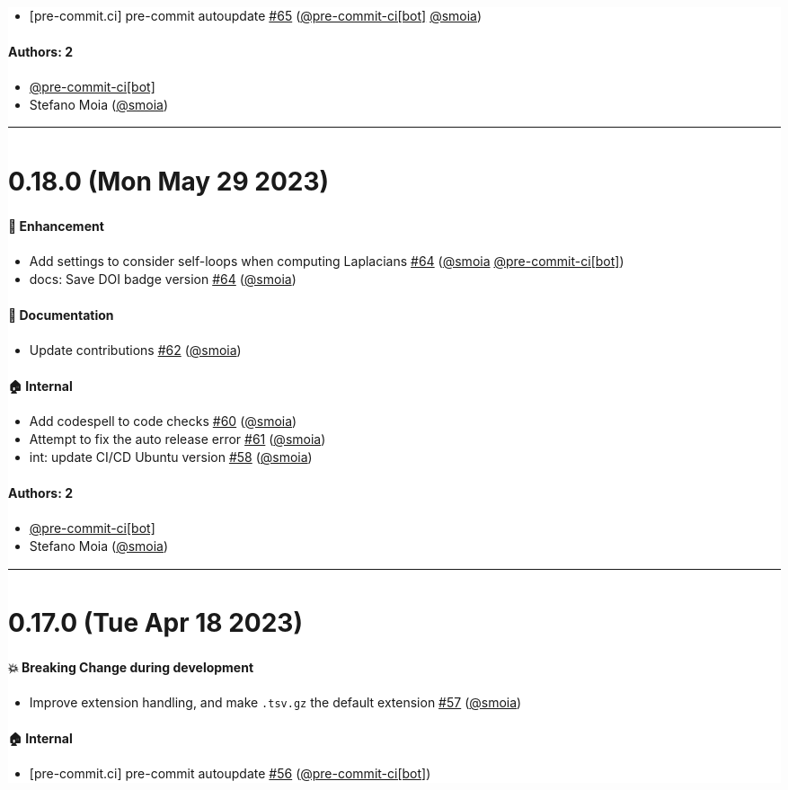 - [pre-commit.ci] pre-commit autoupdate [#65](https://github.com/MIPLabCH/nigsp/pull/65) ([@pre-commit-ci[bot]](https://github.com/pre-commit-ci[bot]) [@smoia](https://github.com/smoia))

#### Authors: 2

- [@pre-commit-ci[bot]](https://github.com/pre-commit-ci[bot])
- Stefano Moia ([@smoia](https://github.com/smoia))

---

# 0.18.0 (Mon May 29 2023)

#### 🚀 Enhancement

- Add settings to consider self-loops when computing Laplacians [#64](https://github.com/MIPLabCH/nigsp/pull/64) ([@smoia](https://github.com/smoia) [@pre-commit-ci[bot]](https://github.com/pre-commit-ci[bot]))
- docs: Save DOI badge version [#64](https://github.com/MIPLabCH/nigsp/pull/64) ([@smoia](https://github.com/smoia))

#### 📝 Documentation

- Update contributions [#62](https://github.com/MIPLabCH/nigsp/pull/62) ([@smoia](https://github.com/smoia))

#### 🏠 Internal

- Add codespell to code checks [#60](https://github.com/MIPLabCH/nigsp/pull/60) ([@smoia](https://github.com/smoia))
- Attempt to fix the auto release error [#61](https://github.com/MIPLabCH/nigsp/pull/61) ([@smoia](https://github.com/smoia))
- int: update CI/CD Ubuntu version [#58](https://github.com/MIPLabCH/nigsp/pull/58) ([@smoia](https://github.com/smoia))

#### Authors: 2

- [@pre-commit-ci[bot]](https://github.com/pre-commit-ci[bot])
- Stefano Moia ([@smoia](https://github.com/smoia))

---

# 0.17.0 (Tue Apr 18 2023)

#### 💥 Breaking Change during development

- Improve extension handling, and make `.tsv.gz` the default extension [#57](https://github.com/MIPLabCH/nigsp/pull/57) ([@smoia](https://github.com/smoia))

#### 🏠 Internal

- [pre-commit.ci] pre-commit autoupdate [#56](https://github.com/MIPLabCH/nigsp/pull/56) ([@pre-commit-ci[bot]](https://github.com/pre-commit-ci[bot]))
